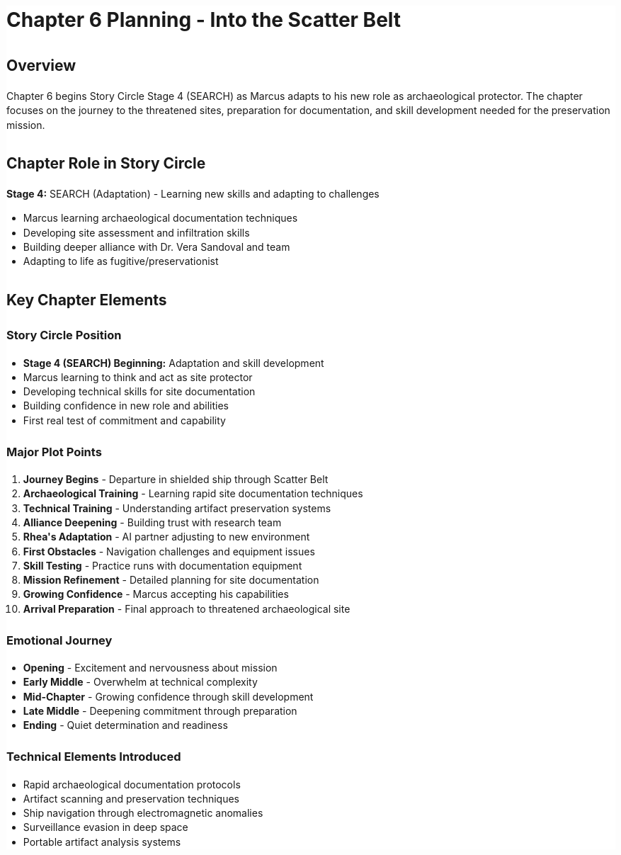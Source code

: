 # Chapter 6 Planning - Into the Scatter Belt

## Overview
Chapter 6 begins Story Circle Stage 4 (SEARCH) as Marcus adapts to his new role as archaeological protector. The chapter focuses on the journey to the threatened sites, preparation for documentation, and skill development needed for the preservation mission.

## Chapter Role in Story Circle
**Stage 4:** SEARCH (Adaptation) - Learning new skills and adapting to challenges
- Marcus learning archaeological documentation techniques
- Developing site assessment and infiltration skills
- Building deeper alliance with Dr. Vera Sandoval and team
- Adapting to life as fugitive/preservationist

## Key Chapter Elements

### Story Circle Position
- **Stage 4 (SEARCH) Beginning:** Adaptation and skill development
- Marcus learning to think and act as site protector
- Developing technical skills for site documentation
- Building confidence in new role and abilities
- First real test of commitment and capability

### Major Plot Points
1. **Journey Begins** - Departure in shielded ship through Scatter Belt
2. **Archaeological Training** - Learning rapid site documentation techniques
3. **Technical Training** - Understanding artifact preservation systems
4. **Alliance Deepening** - Building trust with research team
5. **Rhea's Adaptation** - AI partner adjusting to new environment
6. **First Obstacles** - Navigation challenges and equipment issues
7. **Skill Testing** - Practice runs with documentation equipment
8. **Mission Refinement** - Detailed planning for site documentation
9. **Growing Confidence** - Marcus accepting his capabilities
10. **Arrival Preparation** - Final approach to threatened archaeological site

### Emotional Journey
- **Opening** - Excitement and nervousness about mission
- **Early Middle** - Overwhelm at technical complexity
- **Mid-Chapter** - Growing confidence through skill development
- **Late Middle** - Deepening commitment through preparation
- **Ending** - Quiet determination and readiness

### Technical Elements Introduced
- Rapid archaeological documentation protocols
- Artifact scanning and preservation techniques
- Ship navigation through electromagnetic anomalies
- Surveillance evasion in deep space
- Portable artifact analysis systems
